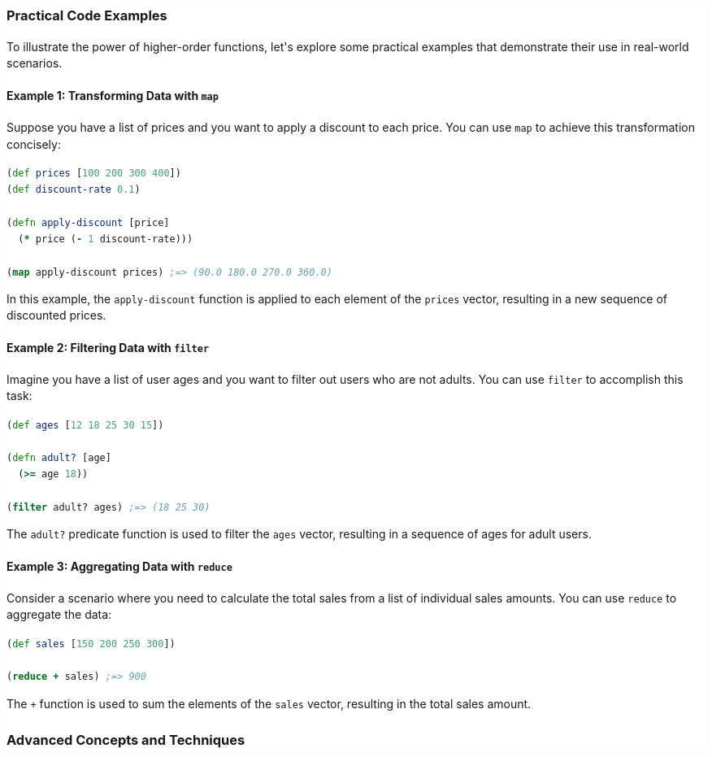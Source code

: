 ### Practical Code Examples

To illustrate the power of higher-order functions, let's explore some practical examples that demonstrate their use in real-world scenarios.

#### Example 1: Transforming Data with `map`

Suppose you have a list of prices and you want to apply a discount to each price. You can use `map` to achieve this transformation concisely:

```clojure
(def prices [100 200 300 400])
(def discount-rate 0.1)

(defn apply-discount [price]
  (* price (- 1 discount-rate)))

(map apply-discount prices) ;=> (90.0 180.0 270.0 360.0)
```

In this example, the `apply-discount` function is applied to each element of the `prices` vector, resulting in a new sequence of discounted prices.

#### Example 2: Filtering Data with `filter`

Imagine you have a list of user ages and you want to filter out users who are not adults. You can use `filter` to accomplish this task:

```clojure
(def ages [12 18 25 30 15])

(defn adult? [age]
  (>= age 18))

(filter adult? ages) ;=> (18 25 30)
```

The `adult?` predicate function is used to filter the `ages` vector, resulting in a sequence of ages for adult users.

#### Example 3: Aggregating Data with `reduce`

Consider a scenario where you need to calculate the total sales from a list of individual sales amounts. You can use `reduce` to aggregate the data:

```clojure
(def sales [150 200 250 300])

(reduce + sales) ;=> 900
```

The `+` function is used to sum the elements of the `sales` vector, resulting in the total sales amount.

### Advanced Concepts and Techniques
